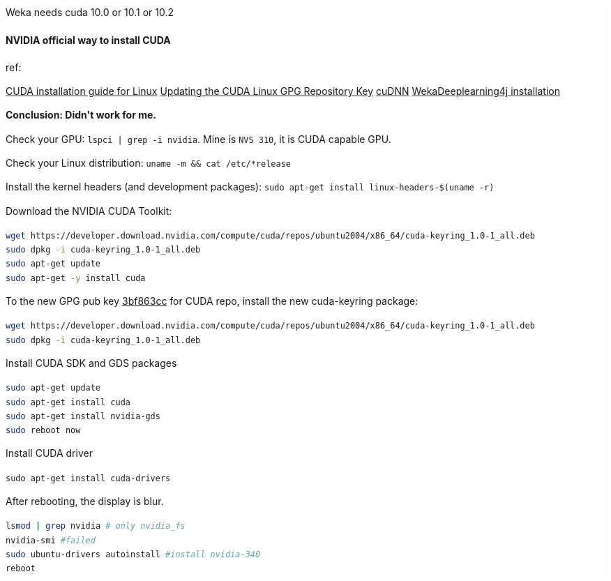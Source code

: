 Weka needs cuda 10.0 or 10.1 or 10.2

#### NVIDIA official way to install CUDA

ref:

[CUDA installation guide for Linux](https://docs.nvidia.com/cuda/cuda-installation-guide-linux/index.html)
[Updating the CUDA Linux GPG Repository Key](https://developer.nvidia.com/blog/updating-the-cuda-linux-gpg-repository-key/)
[cuDNN](https://docs.nvidia.com/deeplearning/cudnn/install-guide/index.html)
[WekaDeeplearning4j installation](https://deeplearning.cms.waikato.ac.nz/install/)

**Conclusion: Didn't work for me.**

Check your GPU: `lspci | grep -i nvidia`. Mine is `NVS 310`, it is CUDA capable GPU.

Check your Linux distribution: `uname -m && cat /etc/*release`

Install the kernel headers (and development packages): `sudo apt-get install linux-headers-$(uname -r)`

Download the NVIDIA CUDA Toolkit:

```bash
wget https://developer.download.nvidia.com/compute/cuda/repos/ubuntu2004/x86_64/cuda-keyring_1.0-1_all.deb
sudo dpkg -i cuda-keyring_1.0-1_all.deb
sudo apt-get update
sudo apt-get -y install cuda
```
To the new GPG pub key [3bf863cc](https://developer.download.nvidia.com/compute/cuda/repos/ubuntu1604/x86_64/3bf863cc.pub) for CUDA repo, install the new cuda-keyring package:

```bash
wget https://developer.download.nvidia.com/compute/cuda/repos/ubuntu2004/x86_64/cuda-keyring_1.0-1_all.deb
sudo dpkg -i cuda-keyring_1.0-1_all.deb
```

Install CUDA SDK and GDS packages

```bash
sudo apt-get update
sudo apt-get install cuda
sudo apt-get install nvidia-gds
sudo reboot now
```

Install CUDA driver

`sudo apt-get install cuda-drivers`

After rebooting, the display is blur.

```bash
lsmod | grep nvidia # only nvidia_fs
nvidia-smi #failed
sudo ubuntu-drivers autoinstall #install nvidia-340
reboot
```
